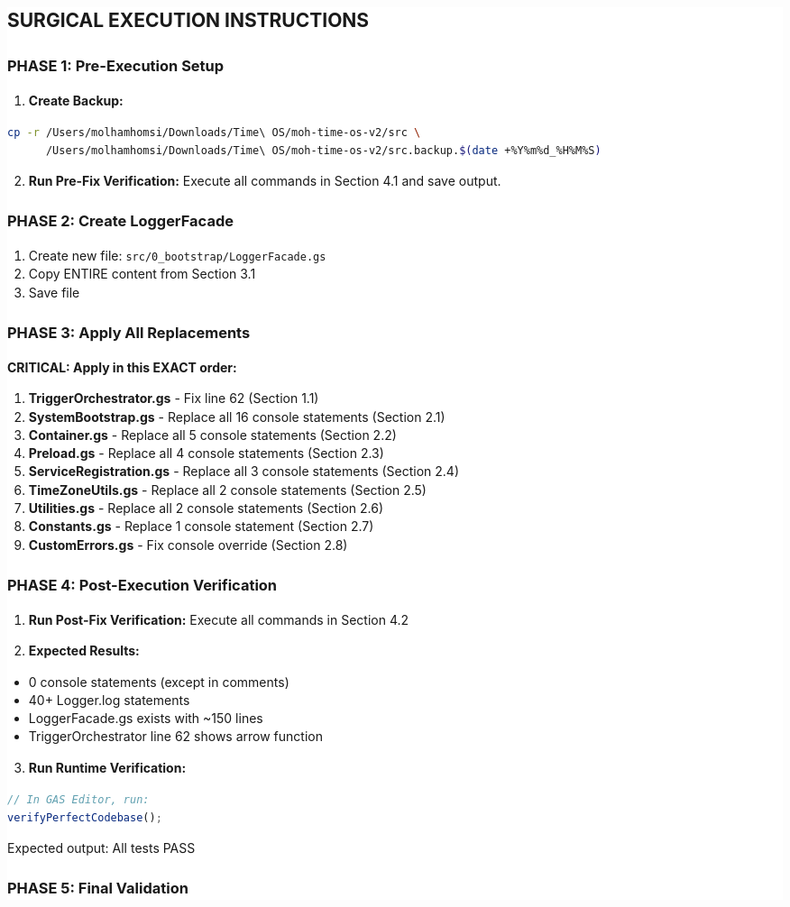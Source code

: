 
## SURGICAL EXECUTION INSTRUCTIONS

### **PHASE 1: Pre-Execution Setup**

1. **Create Backup:**
```bash
cp -r /Users/molhamhomsi/Downloads/Time\ OS/moh-time-os-v2/src \
      /Users/molhamhomsi/Downloads/Time\ OS/moh-time-os-v2/src.backup.$(date +%Y%m%d_%H%M%S)
```

2. **Run Pre-Fix Verification:**
Execute all commands in Section 4.1 and save output.

### **PHASE 2: Create LoggerFacade**

1. Create new file: `src/0_bootstrap/LoggerFacade.gs`
2. Copy ENTIRE content from Section 3.1
3. Save file

### **PHASE 3: Apply All Replacements**

**CRITICAL: Apply in this EXACT order:**

1. **TriggerOrchestrator.gs** - Fix line 62 (Section 1.1)
2. **SystemBootstrap.gs** - Replace all 16 console statements (Section 2.1)
3. **Container.gs** - Replace all 5 console statements (Section 2.2)
4. **Preload.gs** - Replace all 4 console statements (Section 2.3)
5. **ServiceRegistration.gs** - Replace all 3 console statements (Section 2.4)
6. **TimeZoneUtils.gs** - Replace all 2 console statements (Section 2.5)
7. **Utilities.gs** - Replace all 2 console statements (Section 2.6)
8. **Constants.gs** - Replace 1 console statement (Section 2.7)
9. **CustomErrors.gs** - Fix console override (Section 2.8)

### **PHASE 4: Post-Execution Verification**

1. **Run Post-Fix Verification:**
Execute all commands in Section 4.2

2. **Expected Results:**
- 0 console statements (except in comments)
- 40+ Logger.log statements
- LoggerFacade.gs exists with ~150 lines
- TriggerOrchestrator line 62 shows arrow function

3. **Run Runtime Verification:**
```javascript
// In GAS Editor, run:
verifyPerfectCodebase();
```

Expected output: All tests PASS

### **PHASE 5: Final Validation**
